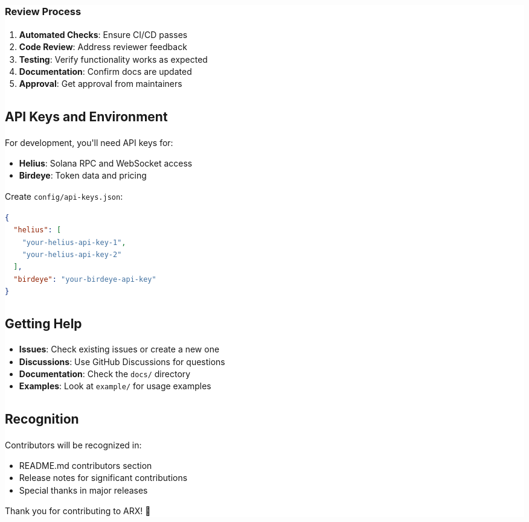 ### Review Process

1. **Automated Checks**: Ensure CI/CD passes
2. **Code Review**: Address reviewer feedback
3. **Testing**: Verify functionality works as expected
4. **Documentation**: Confirm docs are updated
5. **Approval**: Get approval from maintainers

## API Keys and Environment

For development, you'll need API keys for:

- **Helius**: Solana RPC and WebSocket access
- **Birdeye**: Token data and pricing

Create `config/api-keys.json`:
```json
{
  "helius": [
    "your-helius-api-key-1",
    "your-helius-api-key-2"
  ],
  "birdeye": "your-birdeye-api-key"
}
```

## Getting Help

- **Issues**: Check existing issues or create a new one
- **Discussions**: Use GitHub Discussions for questions
- **Documentation**: Check the `docs/` directory
- **Examples**: Look at `example/` for usage examples

## Recognition

Contributors will be recognized in:
- README.md contributors section
- Release notes for significant contributions
- Special thanks in major releases

Thank you for contributing to ARX! 🚀

